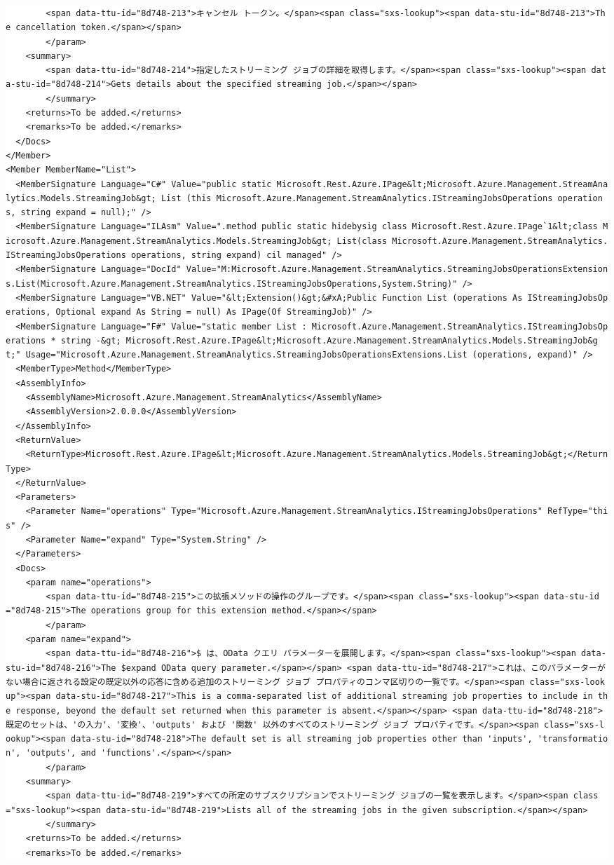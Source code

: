             <span data-ttu-id="8d748-213">キャンセル トークン。</span><span class="sxs-lookup"><span data-stu-id="8d748-213">The cancellation token.</span></span>
            </param>
        <summary>
            <span data-ttu-id="8d748-214">指定したストリーミング ジョブの詳細を取得します。</span><span class="sxs-lookup"><span data-stu-id="8d748-214">Gets details about the specified streaming job.</span></span>
            </summary>
        <returns>To be added.</returns>
        <remarks>To be added.</remarks>
      </Docs>
    </Member>
    <Member MemberName="List">
      <MemberSignature Language="C#" Value="public static Microsoft.Rest.Azure.IPage&lt;Microsoft.Azure.Management.StreamAnalytics.Models.StreamingJob&gt; List (this Microsoft.Azure.Management.StreamAnalytics.IStreamingJobsOperations operations, string expand = null);" />
      <MemberSignature Language="ILAsm" Value=".method public static hidebysig class Microsoft.Rest.Azure.IPage`1&lt;class Microsoft.Azure.Management.StreamAnalytics.Models.StreamingJob&gt; List(class Microsoft.Azure.Management.StreamAnalytics.IStreamingJobsOperations operations, string expand) cil managed" />
      <MemberSignature Language="DocId" Value="M:Microsoft.Azure.Management.StreamAnalytics.StreamingJobsOperationsExtensions.List(Microsoft.Azure.Management.StreamAnalytics.IStreamingJobsOperations,System.String)" />
      <MemberSignature Language="VB.NET" Value="&lt;Extension()&gt;&#xA;Public Function List (operations As IStreamingJobsOperations, Optional expand As String = null) As IPage(Of StreamingJob)" />
      <MemberSignature Language="F#" Value="static member List : Microsoft.Azure.Management.StreamAnalytics.IStreamingJobsOperations * string -&gt; Microsoft.Rest.Azure.IPage&lt;Microsoft.Azure.Management.StreamAnalytics.Models.StreamingJob&gt;" Usage="Microsoft.Azure.Management.StreamAnalytics.StreamingJobsOperationsExtensions.List (operations, expand)" />
      <MemberType>Method</MemberType>
      <AssemblyInfo>
        <AssemblyName>Microsoft.Azure.Management.StreamAnalytics</AssemblyName>
        <AssemblyVersion>2.0.0.0</AssemblyVersion>
      </AssemblyInfo>
      <ReturnValue>
        <ReturnType>Microsoft.Rest.Azure.IPage&lt;Microsoft.Azure.Management.StreamAnalytics.Models.StreamingJob&gt;</ReturnType>
      </ReturnValue>
      <Parameters>
        <Parameter Name="operations" Type="Microsoft.Azure.Management.StreamAnalytics.IStreamingJobsOperations" RefType="this" />
        <Parameter Name="expand" Type="System.String" />
      </Parameters>
      <Docs>
        <param name="operations">
            <span data-ttu-id="8d748-215">この拡張メソッドの操作のグループです。</span><span class="sxs-lookup"><span data-stu-id="8d748-215">The operations group for this extension method.</span></span>
            </param>
        <param name="expand">
            <span data-ttu-id="8d748-216">$ は、OData クエリ パラメーターを展開します。</span><span class="sxs-lookup"><span data-stu-id="8d748-216">The $expand OData query parameter.</span></span> <span data-ttu-id="8d748-217">これは、このパラメーターがない場合に返される設定の既定以外の応答に含める追加のストリーミング ジョブ プロパティのコンマ区切りの一覧です。</span><span class="sxs-lookup"><span data-stu-id="8d748-217">This is a comma-separated list of additional streaming job properties to include in the response, beyond the default set returned when this parameter is absent.</span></span> <span data-ttu-id="8d748-218">既定のセットは、'の入力'、'変換'、'outputs' および '関数' 以外のすべてのストリーミング ジョブ プロパティです。</span><span class="sxs-lookup"><span data-stu-id="8d748-218">The default set is all streaming job properties other than 'inputs', 'transformation', 'outputs', and 'functions'.</span></span>
            </param>
        <summary>
            <span data-ttu-id="8d748-219">すべての所定のサブスクリプションでストリーミング ジョブの一覧を表示します。</span><span class="sxs-lookup"><span data-stu-id="8d748-219">Lists all of the streaming jobs in the given subscription.</span></span>
            </summary>
        <returns>To be added.</returns>
        <remarks>To be added.</remarks>